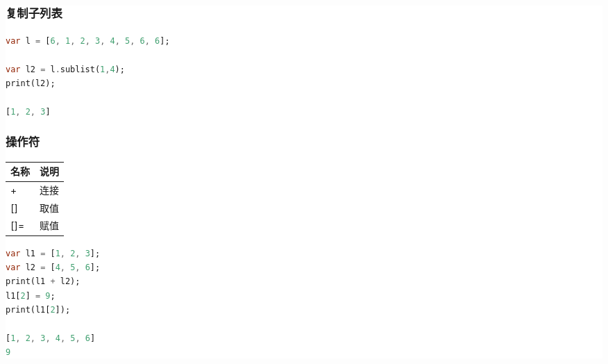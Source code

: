 ### 复制子列表

```dart
var l = [6, 1, 2, 3, 4, 5, 6, 6];

var l2 = l.sublist(1,4);
print(l2);

[1, 2, 3]
```

### 操作符

| 名称 | 说明 |
| ---- | ---- |
| +    | 连接 |
| []   | 取值 |
| []=  | 赋值 |

```dart
var l1 = [1, 2, 3];
var l2 = [4, 5, 6];
print(l1 + l2);
l1[2] = 9;
print(l1[2]);

[1, 2, 3, 4, 5, 6]
9
```

